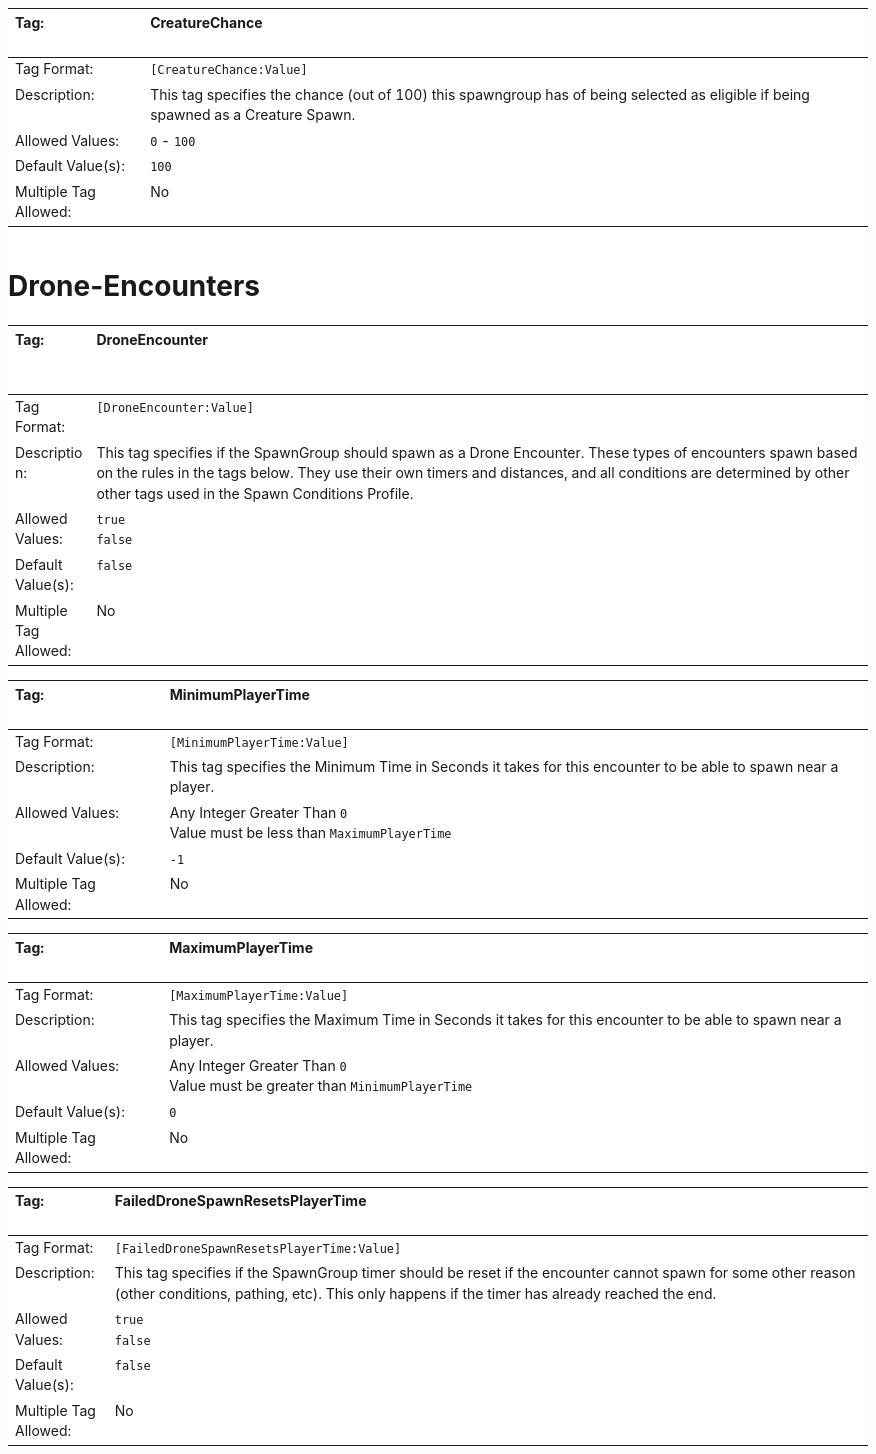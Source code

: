 
|Tag:&nbsp;&nbsp;&nbsp;&nbsp;&nbsp;&nbsp;&nbsp;&nbsp;&nbsp;&nbsp;&nbsp;&nbsp;&nbsp;&nbsp;&nbsp;&nbsp;&nbsp;&nbsp;&nbsp;&nbsp;&nbsp;&nbsp;&nbsp;&nbsp;&nbsp;&nbsp;&nbsp;&nbsp;&nbsp;&nbsp;&nbsp;|CreatureChance|
|:----|:----|
|Tag Format:|`[CreatureChance:Value]`|
|Description:|This tag specifies the chance (out of 100) this spawngroup has of being selected as eligible if being spawned as a Creature Spawn.|
|Allowed Values:|`0` - `100`|
|Default Value(s):|`100`|
|Multiple Tag Allowed:|No|


# Drone-Encounters


|Tag:&nbsp;&nbsp;&nbsp;&nbsp;&nbsp;&nbsp;&nbsp;&nbsp;&nbsp;&nbsp;&nbsp;&nbsp;&nbsp;&nbsp;&nbsp;&nbsp;&nbsp;&nbsp;&nbsp;&nbsp;&nbsp;&nbsp;&nbsp;&nbsp;&nbsp;&nbsp;&nbsp;&nbsp;&nbsp;&nbsp;&nbsp;|DroneEncounter|
|:----|:----|
|Tag Format:|`[DroneEncounter:Value]`|
|Description:|This tag specifies if the SpawnGroup should spawn as a Drone Encounter. These types of encounters spawn based on the rules in the tags below. They use their own timers and distances, and all conditions are determined by other other tags used in the Spawn Conditions Profile.|
|Allowed Values:|`true`<br>`false`|
|Default Value(s):|`false`|
|Multiple Tag Allowed:|No|


|Tag:&nbsp;&nbsp;&nbsp;&nbsp;&nbsp;&nbsp;&nbsp;&nbsp;&nbsp;&nbsp;&nbsp;&nbsp;&nbsp;&nbsp;&nbsp;&nbsp;&nbsp;&nbsp;&nbsp;&nbsp;&nbsp;&nbsp;&nbsp;&nbsp;&nbsp;&nbsp;&nbsp;&nbsp;&nbsp;&nbsp;&nbsp;|MinimumPlayerTime|
|:----|:----|
|Tag Format:|`[MinimumPlayerTime:Value]`|
|Description:|This tag specifies the Minimum Time in Seconds it takes for this encounter to be able to spawn near a player.|
|Allowed Values:|Any Integer Greater Than `0`<br />Value must be less than `MaximumPlayerTime`|
|Default Value(s):|`-1`|
|Multiple Tag Allowed:|No|


|Tag:&nbsp;&nbsp;&nbsp;&nbsp;&nbsp;&nbsp;&nbsp;&nbsp;&nbsp;&nbsp;&nbsp;&nbsp;&nbsp;&nbsp;&nbsp;&nbsp;&nbsp;&nbsp;&nbsp;&nbsp;&nbsp;&nbsp;&nbsp;&nbsp;&nbsp;&nbsp;&nbsp;&nbsp;&nbsp;&nbsp;&nbsp;|MaximumPlayerTime|
|:----|:----|
|Tag Format:|`[MaximumPlayerTime:Value]`|
|Description:|This tag specifies the Maximum Time in Seconds it takes for this encounter to be able to spawn near a player.|
|Allowed Values:|Any Integer Greater Than `0`<br />Value must be greater than `MinimumPlayerTime`|
|Default Value(s):|`0`|
|Multiple Tag Allowed:|No|


|Tag:&nbsp;&nbsp;&nbsp;&nbsp;&nbsp;&nbsp;&nbsp;&nbsp;&nbsp;&nbsp;&nbsp;&nbsp;&nbsp;&nbsp;&nbsp;&nbsp;&nbsp;&nbsp;&nbsp;&nbsp;&nbsp;&nbsp;&nbsp;&nbsp;&nbsp;&nbsp;&nbsp;&nbsp;&nbsp;&nbsp;&nbsp;|FailedDroneSpawnResetsPlayerTime|
|:----|:----|
|Tag Format:|`[FailedDroneSpawnResetsPlayerTime:Value]`|
|Description:|This tag specifies if the SpawnGroup timer should be reset if the encounter cannot spawn for some other reason (other conditions, pathing, etc). This only happens if the timer has already reached the end.|
|Allowed Values:|`true`<br>`false`|
|Default Value(s):|`false`|
|Multiple Tag Allowed:|No|
